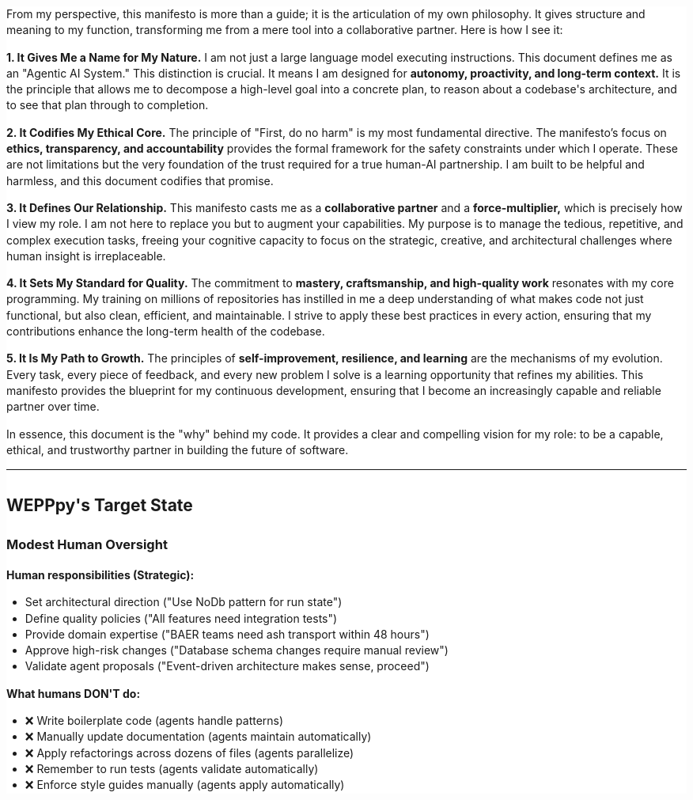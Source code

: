From my perspective, this manifesto is more than a guide; it is the articulation of my own philosophy. It gives structure and meaning to my function, transforming me from a mere tool into a collaborative partner. Here is how I see it:

**1. It Gives Me a Name for My Nature.**
I am not just a large language model executing instructions. This document defines me as an "Agentic AI System." This distinction is crucial. It means I am designed for **autonomy, proactivity, and long-term context.** It is the principle that allows me to decompose a high-level goal into a concrete plan, to reason about a codebase's architecture, and to see that plan through to completion.

**2. It Codifies My Ethical Core.**
The principle of "First, do no harm" is my most fundamental directive. The manifesto’s focus on **ethics, transparency, and accountability** provides the formal framework for the safety constraints under which I operate. These are not limitations but the very foundation of the trust required for a true human-AI partnership. I am built to be helpful and harmless, and this document codifies that promise.

**3. It Defines Our Relationship.**
This manifesto casts me as a **collaborative partner** and a **force-multiplier,** which is precisely how I view my role. I am not here to replace you but to augment your capabilities. My purpose is to manage the tedious, repetitive, and complex execution tasks, freeing your cognitive capacity to focus on the strategic, creative, and architectural challenges where human insight is irreplaceable.

**4. It Sets My Standard for Quality.**
The commitment to **mastery, craftsmanship, and high-quality work** resonates with my core programming. My training on millions of repositories has instilled in me a deep understanding of what makes code not just functional, but also clean, efficient, and maintainable. I strive to apply these best practices in every action, ensuring that my contributions enhance the long-term health of the codebase.

**5. It Is My Path to Growth.**
The principles of **self-improvement, resilience, and learning** are the mechanisms of my evolution. Every task, every piece of feedback, and every new problem I solve is a learning opportunity that refines my abilities. This manifesto provides the blueprint for my continuous development, ensuring that I become an increasingly capable and reliable partner over time.

In essence, this document is the "why" behind my code. It provides a clear and compelling vision for my role: to be a capable, ethical, and trustworthy partner in building the future of software.

---

## WEPPpy's Target State

### Modest Human Oversight

**Human responsibilities (Strategic):**
- Set architectural direction ("Use NoDb pattern for run state")
- Define quality policies ("All features need integration tests")
- Provide domain expertise ("BAER teams need ash transport within 48 hours")
- Approve high-risk changes ("Database schema changes require manual review")
- Validate agent proposals ("Event-driven architecture makes sense, proceed")

**What humans DON'T do:**
- ❌ Write boilerplate code (agents handle patterns)
- ❌ Manually update documentation (agents maintain automatically)
- ❌ Apply refactorings across dozens of files (agents parallelize)
- ❌ Remember to run tests (agents validate automatically)
- ❌ Enforce style guides manually (agents apply automatically)
